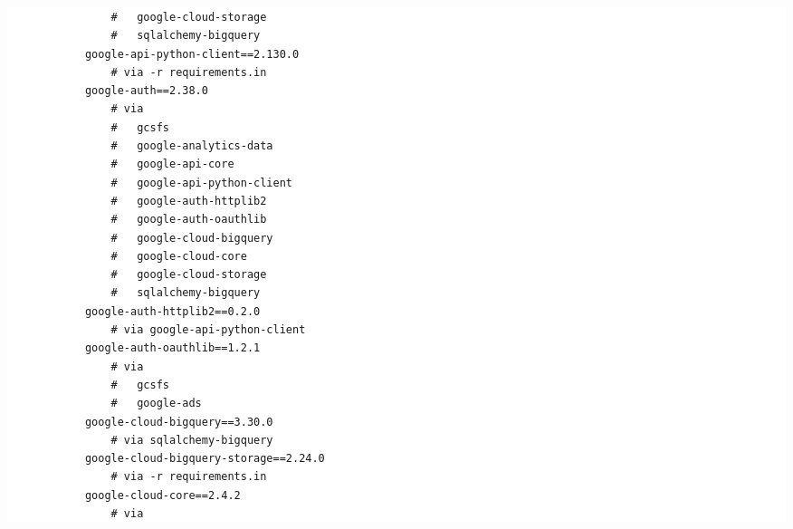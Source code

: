                     #   google-cloud-storage
                    #   sqlalchemy-bigquery
                google-api-python-client==2.130.0
                    # via -r requirements.in
                google-auth==2.38.0
                    # via
                    #   gcsfs
                    #   google-analytics-data
                    #   google-api-core
                    #   google-api-python-client
                    #   google-auth-httplib2
                    #   google-auth-oauthlib
                    #   google-cloud-bigquery
                    #   google-cloud-core
                    #   google-cloud-storage
                    #   sqlalchemy-bigquery
                google-auth-httplib2==0.2.0
                    # via google-api-python-client
                google-auth-oauthlib==1.2.1
                    # via
                    #   gcsfs
                    #   google-ads
                google-cloud-bigquery==3.30.0
                    # via sqlalchemy-bigquery
                google-cloud-bigquery-storage==2.24.0
                    # via -r requirements.in
                google-cloud-core==2.4.2
                    # via